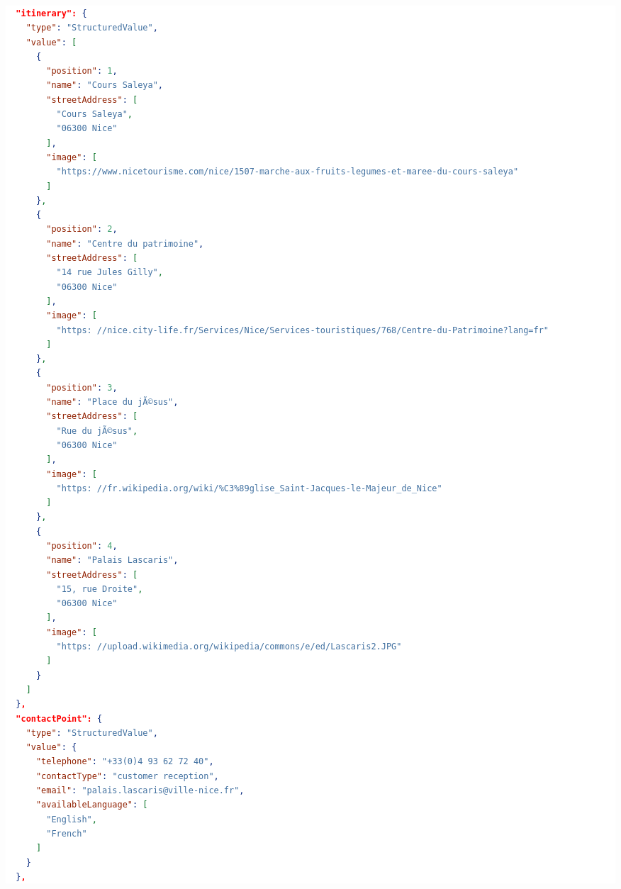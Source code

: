```json  
  "itinerary": {  
    "type": "StructuredValue",  
    "value": [  
      {  
        "position": 1,  
        "name": "Cours Saleya",  
        "streetAddress": [  
          "Cours Saleya",  
          "06300 Nice"  
        ],  
        "image": [  
          "https://www.nicetourisme.com/nice/1507-marche-aux-fruits-legumes-et-maree-du-cours-saleya"  
        ]  
      },  
      {  
        "position": 2,  
        "name": "Centre du patrimoine",  
        "streetAddress": [  
          "14 rue Jules Gilly",  
          "06300 Nice"  
        ],  
        "image": [  
          "https: //nice.city-life.fr/Services/Nice/Services-touristiques/768/Centre-du-Patrimoine?lang=fr"  
        ]  
      },  
      {  
        "position": 3,  
        "name": "Place du jÃ©sus",  
        "streetAddress": [  
          "Rue du jÃ©sus",  
          "06300 Nice"  
        ],  
        "image": [  
          "https: //fr.wikipedia.org/wiki/%C3%89glise_Saint-Jacques-le-Majeur_de_Nice"  
        ]  
      },  
      {  
        "position": 4,  
        "name": "Palais Lascaris",  
        "streetAddress": [  
          "15, rue Droite",  
          "06300 Nice"  
        ],  
        "image": [  
          "https: //upload.wikimedia.org/wikipedia/commons/e/ed/Lascaris2.JPG"  
        ]  
      }  
    ]  
  },  
  "contactPoint": {  
    "type": "StructuredValue",  
    "value": {  
      "telephone": "+33(0)4 93 62 72 40",  
      "contactType": "customer reception",  
      "email": "palais.lascaris@ville-nice.fr",  
      "availableLanguage": [  
        "English",  
        "French"  
      ]  
    }  
  },  
```